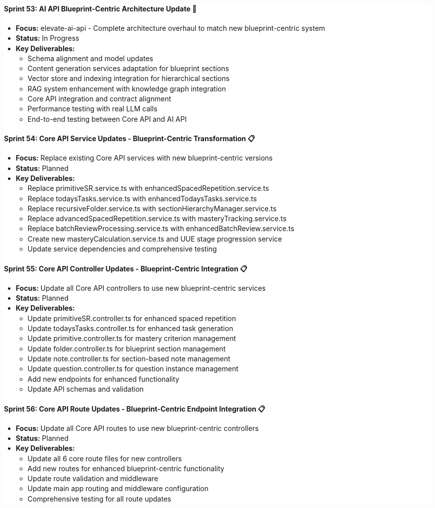 #### **Sprint 53: AI API Blueprint-Centric Architecture Update** 🚧
- **Focus:** elevate-ai-api - Complete architecture overhaul to match new blueprint-centric system
- **Status:** In Progress
- **Key Deliverables:**
  - Schema alignment and model updates
  - Content generation services adaptation for blueprint sections
  - Vector store and indexing integration for hierarchical sections
  - RAG system enhancement with knowledge graph integration
  - Core API integration and contract alignment
  - Performance testing with real LLM calls
  - End-to-end testing between Core API and AI API

#### **Sprint 54: Core API Service Updates - Blueprint-Centric Transformation** 📋
- **Focus:** Replace existing Core API services with new blueprint-centric versions
- **Status:** Planned
- **Key Deliverables:**
  - Replace primitiveSR.service.ts with enhancedSpacedRepetition.service.ts
  - Replace todaysTasks.service.ts with enhancedTodaysTasks.service.ts
  - Replace recursiveFolder.service.ts with sectionHierarchyManager.service.ts
  - Replace advancedSpacedRepetition.service.ts with masteryTracking.service.ts
  - Replace batchReviewProcessing.service.ts with enhancedBatchReview.service.ts
  - Create new masteryCalculation.service.ts and UUE stage progression service
  - Update service dependencies and comprehensive testing

#### **Sprint 55: Core API Controller Updates - Blueprint-Centric Integration** 📋
- **Focus:** Update all Core API controllers to use new blueprint-centric services
- **Status:** Planned
- **Key Deliverables:**
  - Update primitiveSR.controller.ts for enhanced spaced repetition
  - Update todaysTasks.controller.ts for enhanced task generation
  - Update primitive.controller.ts for mastery criterion management
  - Update folder.controller.ts for blueprint section management
  - Update note.controller.ts for section-based note management
  - Update question.controller.ts for question instance management
  - Add new endpoints for enhanced functionality
  - Update API schemas and validation

#### **Sprint 56: Core API Route Updates - Blueprint-Centric Endpoint Integration** 📋
- **Focus:** Update all Core API routes to use new blueprint-centric controllers
- **Status:** Planned
- **Key Deliverables:**
  - Update all 6 core route files for new controllers
  - Add new routes for enhanced blueprint-centric functionality
  - Update route validation and middleware
  - Update main app routing and middleware configuration
  - Comprehensive testing for all route updates
